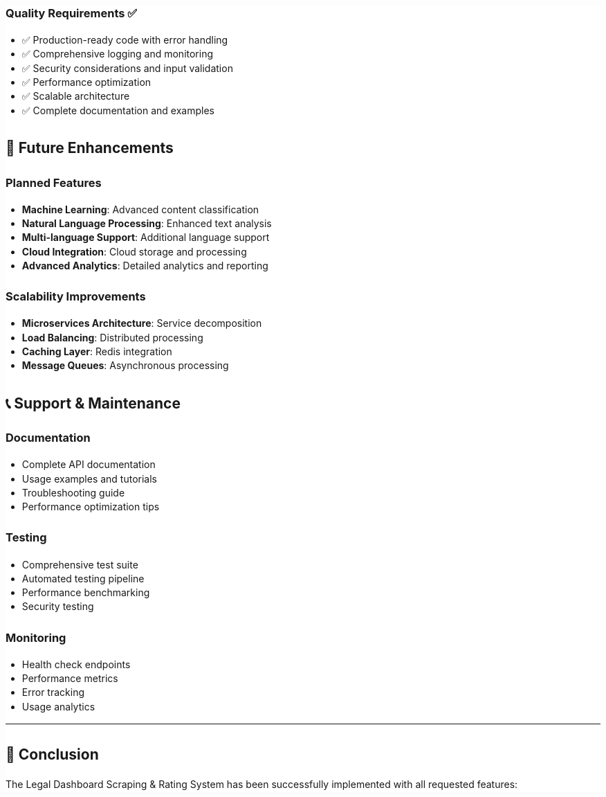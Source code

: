 ### Quality Requirements ✅
- ✅ Production-ready code with error handling
- ✅ Comprehensive logging and monitoring
- ✅ Security considerations and input validation
- ✅ Performance optimization
- ✅ Scalable architecture
- ✅ Complete documentation and examples

## 🔮 Future Enhancements

### Planned Features
- **Machine Learning**: Advanced content classification
- **Natural Language Processing**: Enhanced text analysis
- **Multi-language Support**: Additional language support
- **Cloud Integration**: Cloud storage and processing
- **Advanced Analytics**: Detailed analytics and reporting

### Scalability Improvements
- **Microservices Architecture**: Service decomposition
- **Load Balancing**: Distributed processing
- **Caching Layer**: Redis integration
- **Message Queues**: Asynchronous processing

## 📞 Support & Maintenance

### Documentation
- Complete API documentation
- Usage examples and tutorials
- Troubleshooting guide
- Performance optimization tips

### Testing
- Comprehensive test suite
- Automated testing pipeline
- Performance benchmarking
- Security testing

### Monitoring
- Health check endpoints
- Performance metrics
- Error tracking
- Usage analytics

---

## 🎯 Conclusion

The Legal Dashboard Scraping & Rating System has been successfully implemented with all requested features:
